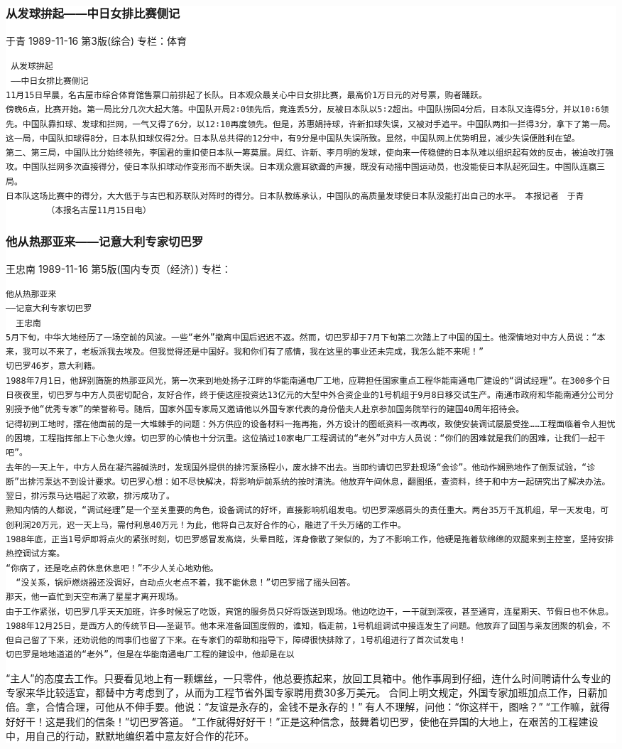 
### 从发球拚起——中日女排比赛侧记
于青
1989-11-16
第3版(综合)
专栏：体育

     从发球拚起
     ——中日女排比赛侧记
    11月15日早晨，名古屋市综合体育馆售票口前排起了长队。日本观众最关心中日女排比赛，最高价1万日元的对号票，购者踊跃。
    傍晚6点，比赛开始。第一局比分几次大起大落。中国队开局2∶0领先后，竟连丢5分，反被日本队以5∶2超出。中国队捞回4分后，日本队又连得5分，并以10∶6领先。中国队靠扣球、发球和拦网，一气又得了6分，以12∶10再度领先。但是，苏惠娟持球，许新扣球失误，又被对手追平。中国队两扣一拦得3分，拿下了第一局。这一局，中国队扣球得8分，日本队扣球仅得2分。日本队总共得的12分中，有9分是中国队失误所致。显然，中国队网上优势明显，减少失误便胜利在望。
    第二、第三局，中国队比分始终领先，李国君的重扣使日本队一筹莫展。周红、许新、李月明的发球，使向来一传稳健的日本队难以组织起有效的反击，被迫改打强攻。中国队拦网多次直接得分，使日本队扣球动作变形而不断失误。日本观众震耳欲聋的声援，既没有动摇中国运动员，也没能使日本队起死回生。中国队连赢三局。
    日本队这场比赛中的得分，大大低于与古巴和苏联队对阵时的得分。日本队教练承认，中国队的高质量发球使日本队没能打出自己的水平。　本报记者　于青
            （本报名古屋11月15日电）


### 他从热那亚来——记意大利专家切巴罗
王忠南
1989-11-16
第5版(国内专页（经济）)
专栏：

    他从热那亚来
    ——记意大利专家切巴罗
      王忠南
    5月下旬，中华大地经历了一场空前的风波。一些“老外”撤离中国后迟迟不返。然而，切巴罗却于7月下旬第二次踏上了中国的国土。他深情地对中方人员说：“本来，我可以不来了，老板派我去埃及。但我觉得还是中国好。我和你们有了感情，我在这里的事业还未完成，我怎么能不来呢！”
    切巴罗46岁，意大利籍。
    1988年7月1日，他辞别旖旎的热那亚风光，第一次来到地处扬子江畔的华能南通电厂工地，应聘担任国家重点工程华能南通电厂建设的“调试经理”。在300多个日日夜夜里，切巴罗与中方人员密切配合，友好合作，终于使这座投资达13亿元的大型中外合资企业的1号机组于9月8日移交试生产。南通市政府和华能南通分公司分别授予他“优秀专家”的荣誉称号。随后，国家外国专家局又邀请他以外国专家代表的身份偕夫人赴京参加国务院举行的建国40周年招待会。
    记得初到工地时，摆在他面前的是一大堆棘手的问题：外方供应的设备材料一拖再拖，外方设计的图纸资料一改再改，致使安装调试屡屡受挫……工程面临着令人担忧的困境，工程指挥部上下心急火燎。切巴罗的心情也十分沉重。这位搞过10家电厂工程调试的“老外”对中方人员说：“你们的困难就是我们的困难，让我们一起干吧”。
    去年的一天上午，中方人员在凝汽器碱洗时，发现国外提供的排污泵扬程小，废水排不出去。当即约请切巴罗赴现场“会诊”。他动作娴熟地作了倒泵试验，“诊断”出排污泵达不到设计要求。切巴罗心想：如不尽快解决，将影响炉前系统的按时清洗。他放弃午间休息，翻图纸，查资料，终于和中方一起研究出了解决办法。翌日，排污泵马达唱起了欢歌，排污成功了。
    熟知内情的人都说，“调试经理”是一个至关重要的角色，设备调试的好坏，直接影响机组发电。切巴罗深感肩头的责任重大。两台35万千瓦机组，早一天发电，可创利润20万元，迟一天上马，需付利息40万元！为此，他将自己友好合作的心，融进了千头万绪的工作中。
    1988年底，正当1号炉即将点火的紧张时刻，切巴罗感冒发高烧，头晕目眩，浑身像散了架似的，为了不影响工作，他硬是拖着软绵绵的双腿来到主控室，坚持安排热控调试方案。
    “你病了，还是吃点药休息休息吧！”不少人关心地劝他。
      “没关系，锅炉燃烧器还没调好，自动点火老点不着，我不能休息！”切巴罗摇了摇头回答。
    那天，他一直忙到天空布满了星星才离开现场。
    由于工作紧张，切巴罗几乎天天加班，许多时候忘了吃饭，宾馆的服务员只好将饭送到现场。他边吃边干，一干就到深夜，甚至通宵，连星期天、节假日也不休息。
    1988年12月25日，是西方人的传统节日——圣诞节。他本来准备回国度假的，谁知，临走前，1号机组调试中接连发生了问题。他放弃了回国与亲友团聚的机会，不但自己留了下来，还劝说他的同事们也留了下来。在专家们的帮助和指导下，障碍很快排除了，1号机组进行了首次试发电！
    切巴罗是地地道道的“老外”，但是在华能南通电厂工程的建设中，他却是在以
  “主人”的态度去工作。只要看见地上有一颗螺丝，一只零件，他总要拣起来，放回工具箱中。他作事周到仔细，连什么时间聘请什么专业的专家来华比较适宜，都替中方考虑到了，从而为工程节省外国专家聘用费30多万美元。
    合同上明文规定，外国专家加班加点工作，日薪加倍。拿，合情合理，可他从不伸手要。他说：“友谊是永存的，金钱不是永存的！”
    有人不理解，问他：“你这样干，图啥？”
      “工作嘛，就得好好干！这是我们的信条！”切巴罗答道。
      “工作就得好好干！”正是这种信念，鼓舞着切巴罗，使他在异国的大地上，在艰苦的工程建设中，用自己的行动，默默地编织着中意友好合作的花环。
